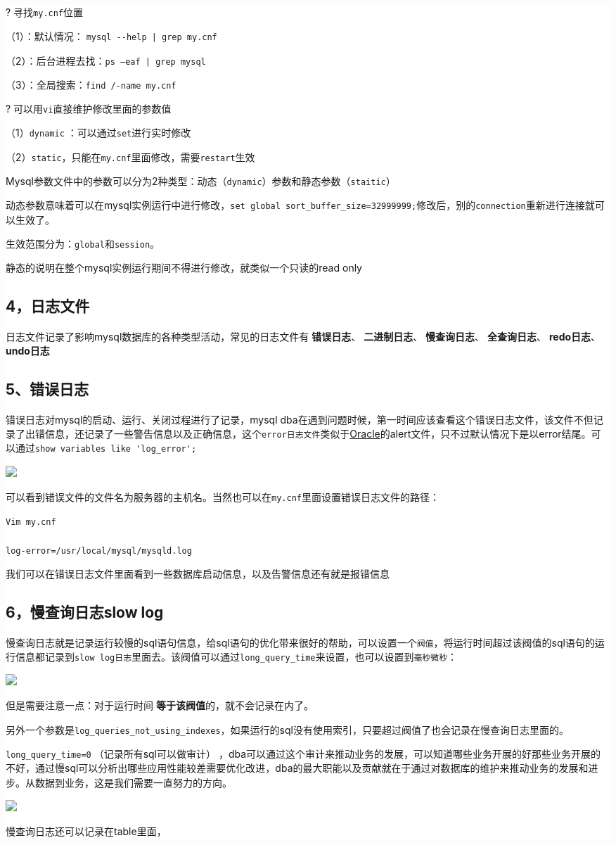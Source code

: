 ? 寻找`my.cnf`位置

（1）：默认情况： `mysql --help | grep my.cnf`

（2）：后台进程去找：`ps –eaf | grep mysql`

（3）：全局搜索：`find /-name my.cnf`

? 可以用`vi`直接维护修改里面的参数值

（1）`dynamic` ：可以通过`set`进行实时修改

（2）`static`，只能在`my.cnf`里面修改，需要`restart`生效

Mysql参数文件中的参数可以分为2种类型：动态（`dynamic`）参数和静态参数（`staitic`）

动态参数意味着可以在mysql实例运行中进行修改，`set global sort_buffer_size=32999999;`修改后，别的`connection`重新进行连接就可以生效了。

生效范围分为：`global`和`session`。

静态的说明在整个mysql实例运行期间不得进行修改，就类似一个只读的read only

## 4，日志文件

日志文件记录了影响mysql数据库的各种类型活动，常见的日志文件有 **错误日志**、 **二进制日志**、 **慢查询日志**、 **全查询日志**、 **redo日志**、 **undo日志**

## 5、错误日志

错误日志对mysql的启动、运行、关闭过程进行了记录，mysql dba在遇到问题时候，第一时间应该查看这个错误日志文件，该文件不但记录了出错信息，还记录了一些警告信息以及正确信息，这个`error日志文件`类似于[Oracle][28]的alert文件，只不过默认情况下是以error结尾。可以通过`show variables like 'log_error';`

![][29]

可以看到错误文件的文件名为服务器的主机名。当然也可以在`my.cnf`里面设置错误日志文件的路径：

    Vim my.cnf

    log-error=/usr/local/mysql/mysqld.log

我们可以在错误日志文件里面看到一些数据库启动信息，以及告警信息还有就是报错信息

## 6，慢查询日志slow log

慢查询日志就是记录运行较慢的sql语句信息，给sql语句的优化带来很好的帮助，可以设置一个`阀值`，将运行时间超过该阀值的sql语句的运行信息都记录到`slow log日志`里面去。该阀值可以通过`long_query_time`来设置，也可以设置到`毫秒微秒`：

![][30]

但是需要注意一点：对于运行时间 **等于该阀值**的，就不会记录在内了。

另外一个参数是`log_queries_not_using_indexes`，如果运行的sql没有使用索引，只要超过阀值了也会记录在慢查询日志里面的。

`long_query_time=0` （记录所有sql可以做审计） ，dba可以通过这个审计来推动业务的发展，可以知道哪些业务开展的好那些业务开展的不好，通过慢sql可以分析出哪些应用性能较差需要优化改进，dba的最大职能以及贡献就在于通过对数据库的维护来推动业务的发展和进步。从数据到业务，这是我们需要一直努力的方向。

![][31]

慢查询日志还可以记录在table里面，


[0]: http://blog.csdn.net/caomiao2006/article/details/52251307
[8]: #
[9]: #t0
[10]: #t1
[11]: #t2
[12]: #t3
[13]: #t4
[14]: #t5
[15]: #t6
[16]: #t7
[17]: #t8
[18]: #t9
[19]: #t10
[20]: #t11
[21]: #t12
[22]: #t13
[23]: http://lib.csdn.net/base/mysql
[24]: http://lib.csdn.net/base/architecture
[25]: http://lib.csdn.net/base/operatingsystem
[26]: ./img/2015030409533369.png
[27]: http://lib.csdn.net/base/linux
[28]: http://lib.csdn.net/base/oracle
[29]: ./img/2015030409533470.png
[30]: ./img/2015030409533471.png
[31]: ./img/2015030409533472.png
[32]: ./img/2015030409533473.png
[33]: ./img/2015030409533474.png
[34]: ./img/2015030409533475.png
[35]: http://www.2cto.com/ym